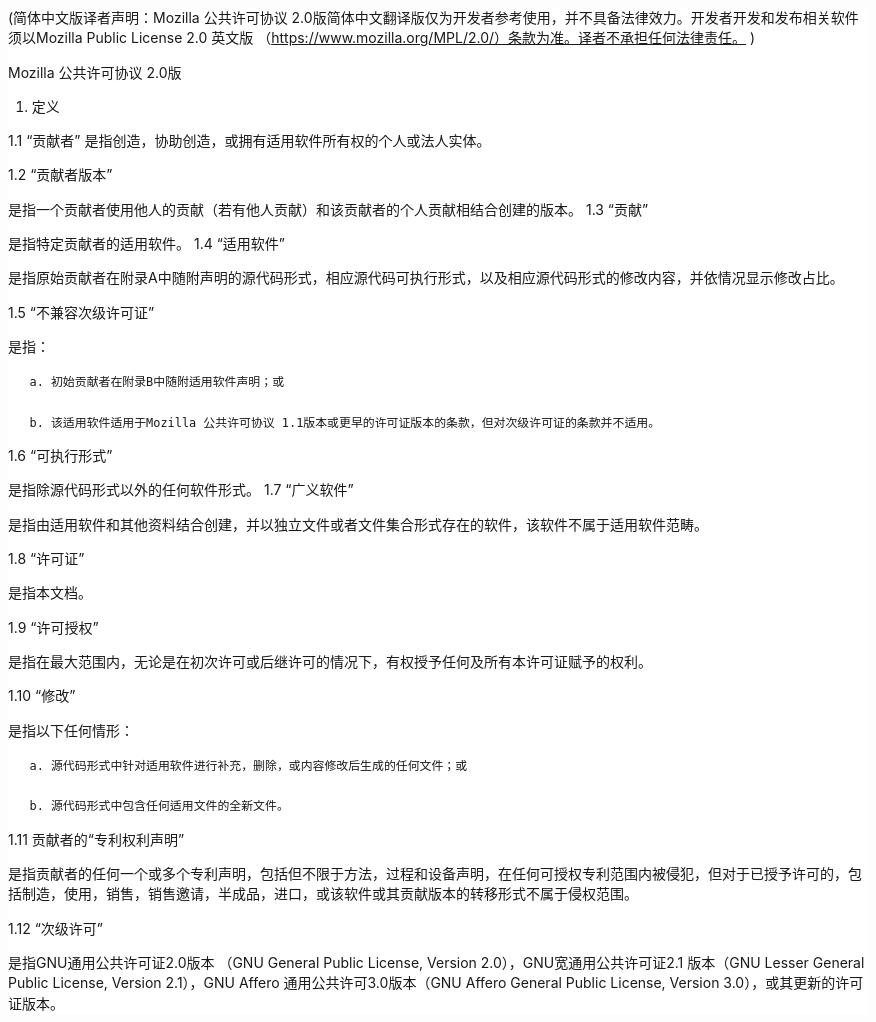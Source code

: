 (简体中文版译者声明：Mozilla 公共许可协议 2.0版简体中文翻译版仅为开发者参考使用，并不具备法律效力。开发者开发和发布相关软件须以Mozilla Public License 2.0 英文版 （https://www.mozilla.org/MPL/2.0/）条款为准。译者不承担任何法律责任。 )


Mozilla 公共许可协议 2.0版

1. 定义

1.1 “贡献者”
     是指创造，协助创造，或拥有适用软件所有权的个人或法人实体。

1.2 “贡献者版本”

   是指一个贡献者使用他人的贡献（若有他人贡献）和该贡献者的个人贡献相结合创建的版本。
1.3 “贡献”

   是指特定贡献者的适用软件。
1.4 “适用软件”

是指原始贡献者在附录A中随附声明的源代码形式，相应源代码可执行形式，以及相应源代码形式的修改内容，并依情况显示修改占比。
   

1.5 “不兼容次级许可证”

   是指：

       a. 初始贡献者在附录B中随附适用软件声明；或

       b. 该适用软件适用于Mozilla 公共许可协议 1.1版本或更早的许可证版本的条款，但对次级许可证的条款并不适用。

1.6 “可执行形式”

   是指除源代码形式以外的任何软件形式。
1.7 “广义软件”

   是指由适用软件和其他资料结合创建，并以独立文件或者文件集合形式存在的软件，该软件不属于适用软件范畴。

1.8 “许可证”

   是指本文档。

1.9 “许可授权”

   是指在最大范围内，无论是在初次许可或后继许可的情况下，有权授予任何及所有本许可证赋予的权利。

1.10 “修改”

   是指以下任何情形：

       a. 源代码形式中针对适用软件进行补充，删除，或内容修改后生成的任何文件；或

       b. 源代码形式中包含任何适用文件的全新文件。

1.11 贡献者的“专利权利声明”

   是指贡献者的任何一个或多个专利声明，包括但不限于方法，过程和设备声明，在任何可授权专利范围内被侵犯，但对于已授予许可的，包括制造，使用，销售，销售邀请，半成品，进口，或该软件或其贡献版本的转移形式不属于侵权范围。

1.12 “次级许可”

   是指GNU通用公共许可证2.0版本 （GNU General Public License, Version 2.0），GNU宽通用公共许可证2.1 版本（GNU Lesser General Public License, Version 2.1），GNU Affero 通用公共许可3.0版本（GNU Affero General Public License, Version 3.0），或其更新的许可证版本。
